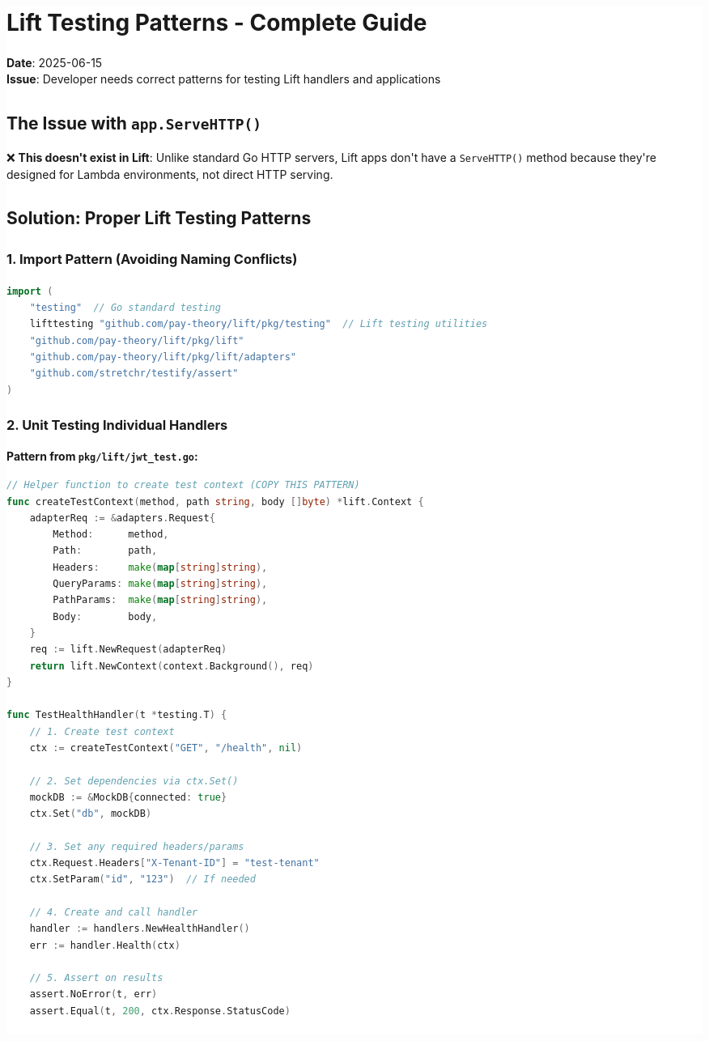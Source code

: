 # Lift Testing Patterns - Complete Guide

**Date**: 2025-06-15  
**Issue**: Developer needs correct patterns for testing Lift handlers and applications

## The Issue with `app.ServeHTTP()`

❌ **This doesn't exist in Lift**: Unlike standard Go HTTP servers, Lift apps don't have a `ServeHTTP()` method because they're designed for Lambda environments, not direct HTTP serving.

## Solution: Proper Lift Testing Patterns

### 1. Import Pattern (Avoiding Naming Conflicts)

```go
import (
    "testing"  // Go standard testing
    lifttesting "github.com/pay-theory/lift/pkg/testing"  // Lift testing utilities
    "github.com/pay-theory/lift/pkg/lift"
    "github.com/pay-theory/lift/pkg/lift/adapters"
    "github.com/stretchr/testify/assert"
)
```

### 2. Unit Testing Individual Handlers

**Pattern from `pkg/lift/jwt_test.go`:**

```go
// Helper function to create test context (COPY THIS PATTERN)
func createTestContext(method, path string, body []byte) *lift.Context {
    adapterReq := &adapters.Request{
        Method:      method,
        Path:        path,
        Headers:     make(map[string]string),
        QueryParams: make(map[string]string),
        PathParams:  make(map[string]string),
        Body:        body,
    }
    req := lift.NewRequest(adapterReq)
    return lift.NewContext(context.Background(), req)
}

func TestHealthHandler(t *testing.T) {
    // 1. Create test context
    ctx := createTestContext("GET", "/health", nil)
    
    // 2. Set dependencies via ctx.Set()
    mockDB := &MockDB{connected: true}
    ctx.Set("db", mockDB)
    
    // 3. Set any required headers/params
    ctx.Request.Headers["X-Tenant-ID"] = "test-tenant"
    ctx.SetParam("id", "123")  // If needed
    
    // 4. Create and call handler
    handler := handlers.NewHealthHandler()
    err := handler.Health(ctx)
    
    // 5. Assert on results
    assert.NoError(t, err)
    assert.Equal(t, 200, ctx.Response.StatusCode)
    
```